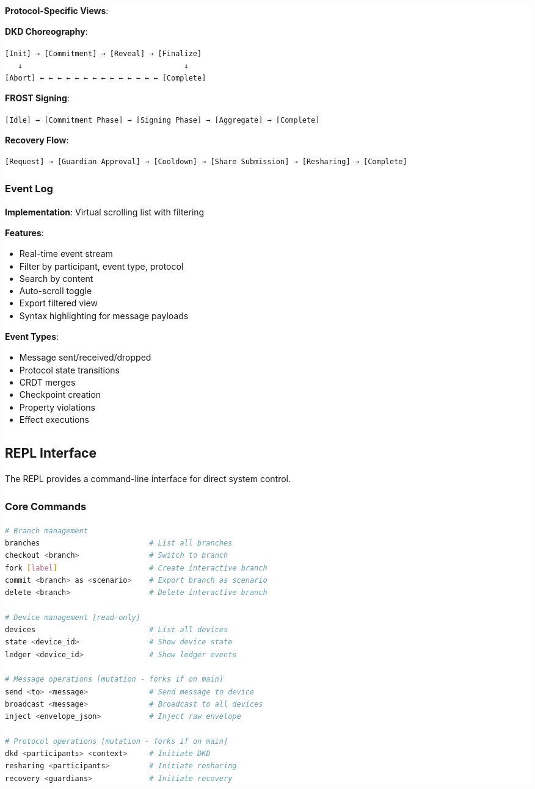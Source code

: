 **Protocol-Specific Views**:

**DKD Choreography**:
```
[Init] → [Commitment] → [Reveal] → [Finalize]
   ↓                                     ↓
[Abort] ← ← ← ← ← ← ← ← ← ← ← ← ← ← [Complete]
```

**FROST Signing**:
```
[Idle] → [Commitment Phase] → [Signing Phase] → [Aggregate] → [Complete]
```

**Recovery Flow**:
```
[Request] → [Guardian Approval] → [Cooldown] → [Share Submission] → [Resharing] → [Complete]
```

### Event Log

**Implementation**: Virtual scrolling list with filtering

**Features**:
- Real-time event stream
- Filter by participant, event type, protocol
- Search by content
- Auto-scroll toggle
- Export filtered view
- Syntax highlighting for message payloads

**Event Types**:
- Message sent/received/dropped
- Protocol state transitions
- CRDT merges
- Checkpoint creation
- Property violations
- Effect executions

## REPL Interface

The REPL provides a command-line interface for direct system control.

### Core Commands

```bash
# Branch management
branches                         # List all branches
checkout <branch>                # Switch to branch
fork [label]                     # Create interactive branch
commit <branch> as <scenario>    # Export branch as scenario
delete <branch>                  # Delete interactive branch

# Device management [read-only]
devices                          # List all devices
state <device_id>                # Show device state
ledger <device_id>               # Show ledger events

# Message operations [mutation - forks if on main]
send <to> <message>              # Send message to device
broadcast <message>              # Broadcast to all devices
inject <envelope_json>           # Inject raw envelope

# Protocol operations [mutation - forks if on main]
dkd <participants> <context>     # Initiate DKD
resharing <participants>         # Initiate resharing
recovery <guardians>             # Initiate recovery
```